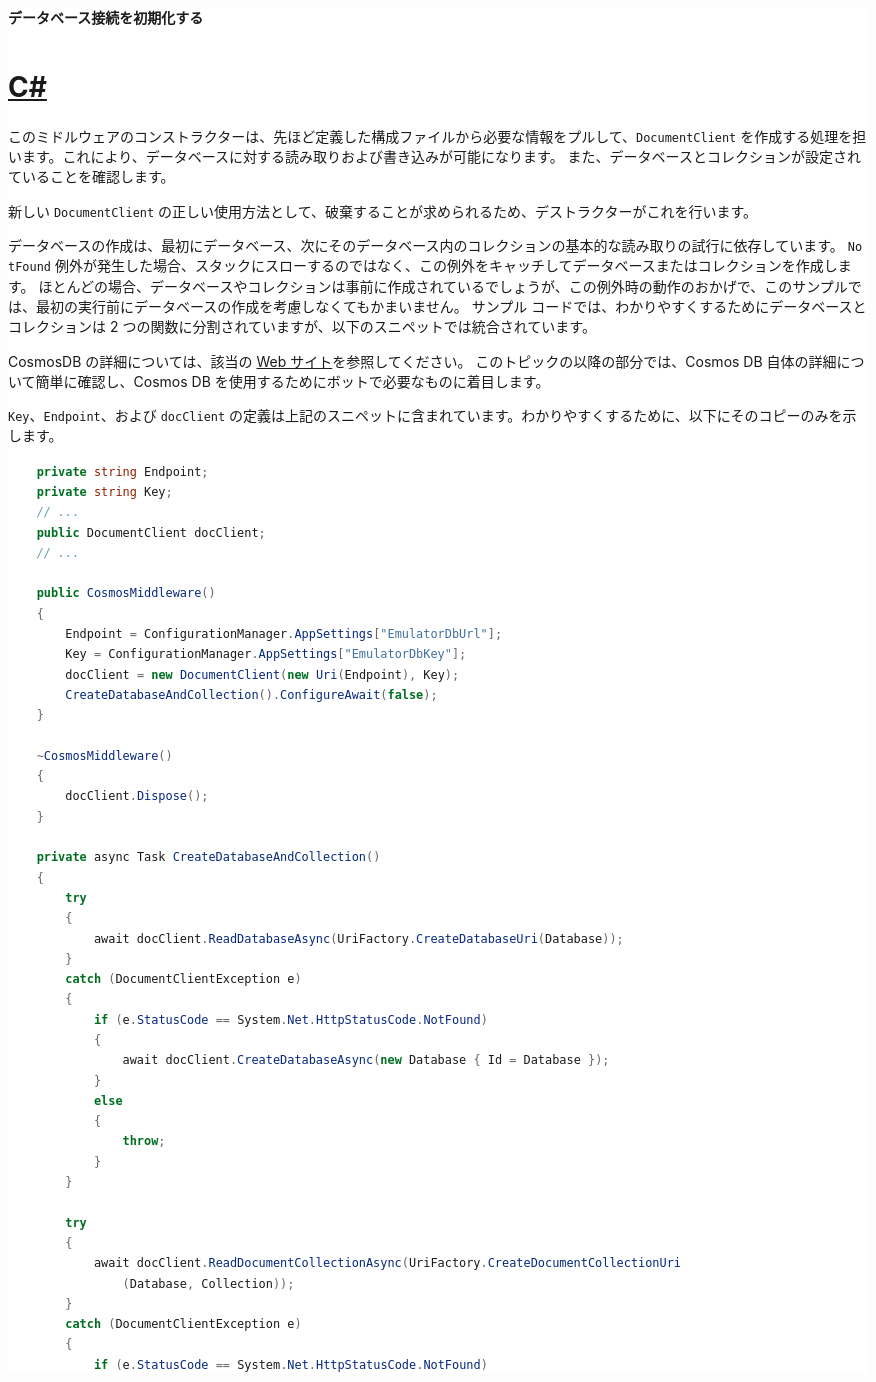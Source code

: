 
#### <a name="initialize-database-connection"></a>データベース接続を初期化する

# <a name="ctabcs"></a>[C#](#tab/cs)
このミドルウェアのコンストラクターは、先ほど定義した構成ファイルから必要な情報をプルして、`DocumentClient` を作成する処理を担います。これにより、データベースに対する読み取りおよび書き込みが可能になります。 また、データベースとコレクションが設定されていることを確認します。

新しい `DocumentClient` の正しい使用方法として、破棄することが求められるため、デストラクターがこれを行います。

データベースの作成は、最初にデータベース、次にそのデータベース内のコレクションの基本的な読み取りの試行に依存しています。 `NotFound` 例外が発生した場合、スタックにスローするのではなく、この例外をキャッチしてデータベースまたはコレクションを作成します。 ほとんどの場合、データベースやコレクションは事前に作成されているでしょうが、この例外時の動作のおかげで、このサンプルでは、最初の実行前にデータベースの作成を考慮しなくてもかまいません。 サンプル コードでは、わかりやすくするためにデータベースとコレクションは 2 つの関数に分割されていますが、以下のスニペットでは統合されています。

CosmosDB の詳細については、該当の [Web サイト](https://docs.microsoft.com/en-us/azure/cosmos-db/)を参照してください。 このトピックの以降の部分では、Cosmos DB 自体の詳細について簡単に確認し、Cosmos DB を使用するためにボットで必要なものに着目します。

`Key`、`Endpoint`、および `docClient` の定義は上記のスニペットに含まれています。わかりやすくするために、以下にそのコピーのみを示します。

```cs
    private string Endpoint;
    private string Key;
    // ...
    public DocumentClient docClient;
    // ...

    public CosmosMiddleware()
    {
        Endpoint = ConfigurationManager.AppSettings["EmulatorDbUrl"];
        Key = ConfigurationManager.AppSettings["EmulatorDbKey"];
        docClient = new DocumentClient(new Uri(Endpoint), Key);
        CreateDatabaseAndCollection().ConfigureAwait(false);
    }

    ~CosmosMiddleware()
    {
        docClient.Dispose();
    }

    private async Task CreateDatabaseAndCollection()
    {
        try
        {
            await docClient.ReadDatabaseAsync(UriFactory.CreateDatabaseUri(Database));
        }
        catch (DocumentClientException e)
        {
            if (e.StatusCode == System.Net.HttpStatusCode.NotFound)
            {
                await docClient.CreateDatabaseAsync(new Database { Id = Database });
            }
            else
            {
                throw;
            }
        }

        try
        {
            await docClient.ReadDocumentCollectionAsync(UriFactory.CreateDocumentCollectionUri
                (Database, Collection));
        }
        catch (DocumentClientException e)
        {
            if (e.StatusCode == System.Net.HttpStatusCode.NotFound)
```